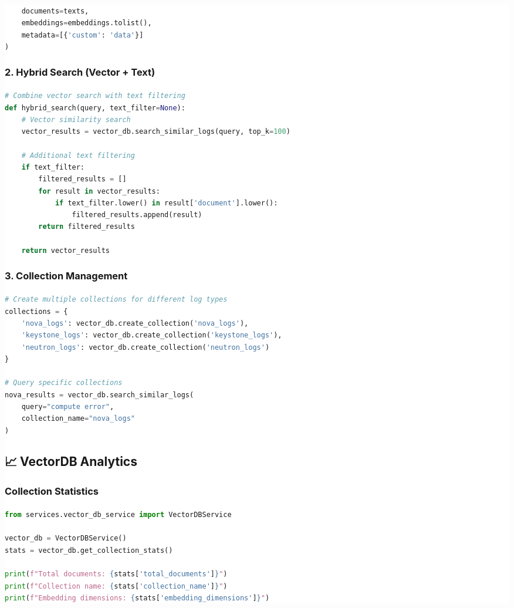 ```python
    documents=texts,
    embeddings=embeddings.tolist(),
    metadata=[{'custom': 'data'}]
)
```

### 2. Hybrid Search (Vector + Text)
```python
# Combine vector search with text filtering
def hybrid_search(query, text_filter=None):
    # Vector similarity search
    vector_results = vector_db.search_similar_logs(query, top_k=100)
    
    # Additional text filtering
    if text_filter:
        filtered_results = []
        for result in vector_results:
            if text_filter.lower() in result['document'].lower():
                filtered_results.append(result)
        return filtered_results
    
    return vector_results
```

### 3. Collection Management
```python
# Create multiple collections for different log types
collections = {
    'nova_logs': vector_db.create_collection('nova_logs'),
    'keystone_logs': vector_db.create_collection('keystone_logs'),
    'neutron_logs': vector_db.create_collection('neutron_logs')
}

# Query specific collections
nova_results = vector_db.search_similar_logs(
    query="compute error",
    collection_name="nova_logs"
)
```

## 📈 VectorDB Analytics

### Collection Statistics
```python
from services.vector_db_service import VectorDBService

vector_db = VectorDBService()
stats = vector_db.get_collection_stats()

print(f"Total documents: {stats['total_documents']}")
print(f"Collection name: {stats['collection_name']}")
print(f"Embedding dimensions: {stats['embedding_dimensions']}")
```
